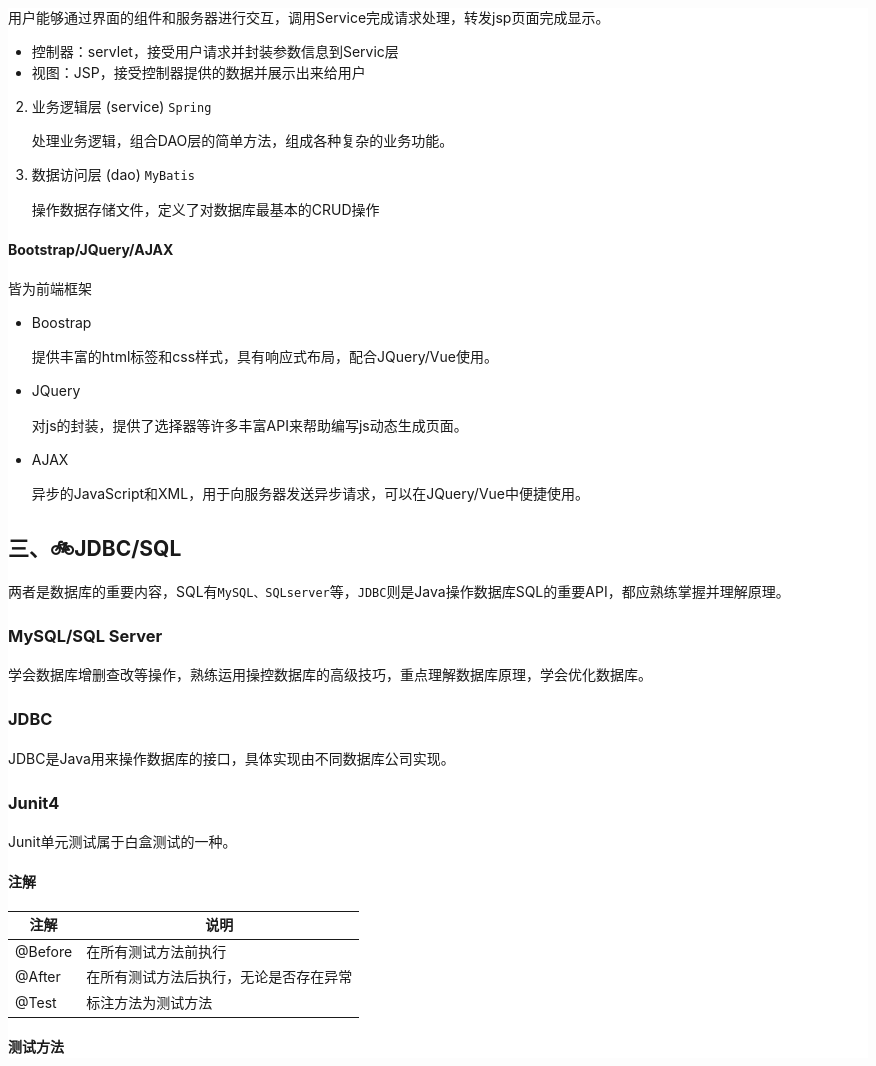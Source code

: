    用户能够通过界面的组件和服务器进行交互，调用Service完成请求处理，转发jsp页面完成显示。

   - 控制器：servlet，接受用户请求并封装参数信息到Servic层
   - 视图：JSP，接受控制器提供的数据并展示出来给用户

2. 业务逻辑层 (service) `Spring`

   处理业务逻辑，组合DAO层的简单方法，组成各种复杂的业务功能。

3. 数据访问层 (dao) `MyBatis`

   操作数据存储文件，定义了对数据库最基本的CRUD操作

#### Bootstrap/JQuery/AJAX

皆为前端框架

- Boostrap

  提供丰富的html标签和css样式，具有响应式布局，配合JQuery/Vue使用。

- JQuery

  对js的封装，提供了选择器等许多丰富API来帮助编写js动态生成页面。

- AJAX

  异步的JavaScript和XML，用于向服务器发送异步请求，可以在JQuery/Vue中便捷使用。

## 三​、:bike:JDBC/SQL

两者是数据库的重要内容，SQL有`MySQL、SQLserver`等，`JDBC`则是Java操作数据库SQL的重要API，都应熟练掌握并理解原理。

### MySQL/SQL Server

学会数据库增删查改等操作，熟练运用操控数据库的高级技巧，重点理解数据库原理，学会优化数据库。

### JDBC

JDBC是Java用来操作数据库的接口，具体实现由不同数据库公司实现。



### Junit4

Junit单元测试属于白盒测试的一种。

#### 注解

| 注解    | 说明                                   |
| ------- | -------------------------------------- |
| @Before | 在所有测试方法前执行                   |
| @After  | 在所有测试方法后执行，无论是否存在异常 |
| @Test   | 标注方法为测试方法                     |

#### 测试方法
